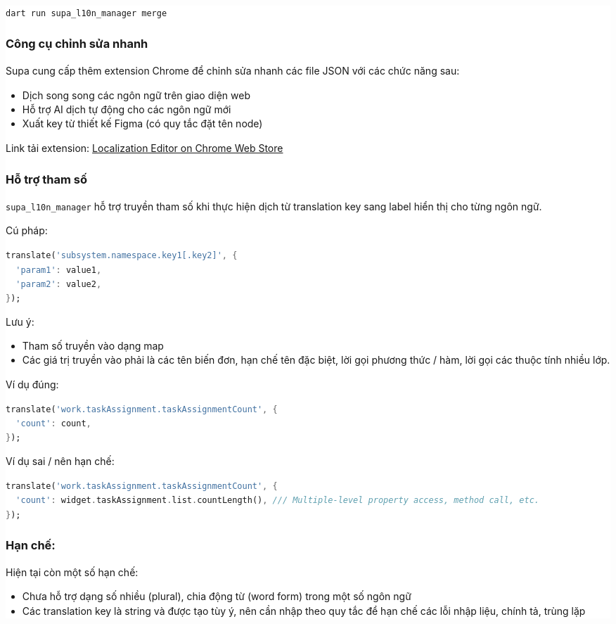   ```sh
  dart run supa_l10n_manager merge
  ```

### Công cụ chỉnh sửa nhanh

  Supa cung cấp thêm extension Chrome để chỉnh sửa nhanh các file JSON với các chức năng sau:

  - Dịch song song các ngôn ngữ trên giao diện web
  - Hỗ trợ AI dịch tự động cho các ngôn ngữ mới
  - Xuất key từ thiết kế Figma (có quy tắc đặt tên node)

  Link tải extension: [Localization Editor on Chrome Web Store](https://chromewebstore.google.com/detail/localization-editor/eepapdeoidmlaihgncfaphiccekeghjn?hl=vi)

### Hỗ trợ tham số

  `supa_l10n_manager` hỗ trợ truyền tham số khi thực hiện dịch từ translation key sang label hiển thị cho từng ngôn ngữ.

  Cú pháp:


  ```dart
  translate('subsystem.namespace.key1[.key2]', {
    'param1': value1,
    'param2': value2,
  });
  ```

  Lưu ý:
  - Tham số truyền vào dạng map
  - Các giá trị truyền vào phải là các tên biến đơn, hạn chế tên đặc biệt, lời gọi phương thức / hàm, lời gọi các thuộc tính nhiều lớp.

  Ví dụ đúng:

  ```dart
  translate('work.taskAssignment.taskAssignmentCount', {
    'count': count,
  });
  ```

  Ví dụ sai / nên hạn chế:

  ```dart
  translate('work.taskAssignment.taskAssignmentCount', {
    'count': widget.taskAssignment.list.countLength(), /// Multiple-level property access, method call, etc.
  });
  ```

### Hạn chế:
 
  Hiện tại còn một số hạn chế:
  - Chưa hỗ trợ dạng số nhiều (plural), chia động từ (word form) trong một số ngôn ngữ
  - Các translation key là string và được tạo tùy ý, nên cần nhập theo quy tắc để hạn chế các lỗi nhập liệu, chính tả, trùng lặp
